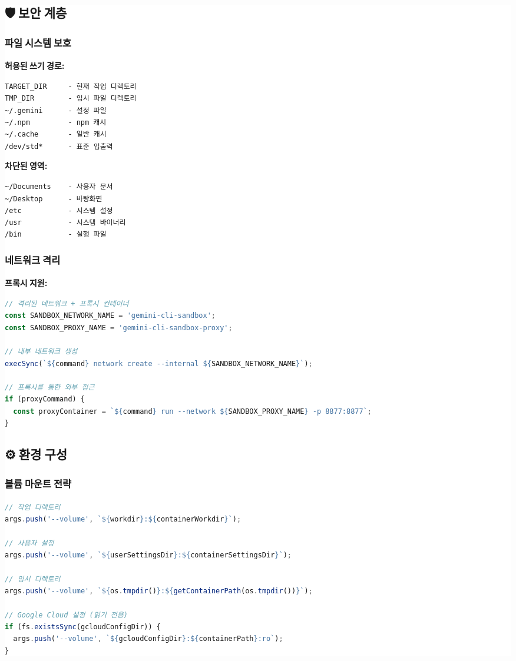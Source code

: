 ## 🛡️ 보안 계층

### **파일 시스템 보호**

**허용된 쓰기 경로:**
```
TARGET_DIR     - 현재 작업 디렉토리
TMP_DIR        - 임시 파일 디렉토리
~/.gemini      - 설정 파일
~/.npm         - npm 캐시
~/.cache       - 일반 캐시
/dev/std*      - 표준 입출력
```

**차단된 영역:**
```
~/Documents    - 사용자 문서
~/Desktop      - 바탕화면
/etc           - 시스템 설정
/usr           - 시스템 바이너리
/bin           - 실행 파일
```

### **네트워크 격리**

**프록시 지원:**
```typescript
// 격리된 네트워크 + 프록시 컨테이너
const SANDBOX_NETWORK_NAME = 'gemini-cli-sandbox';
const SANDBOX_PROXY_NAME = 'gemini-cli-sandbox-proxy';

// 내부 네트워크 생성
execSync(`${command} network create --internal ${SANDBOX_NETWORK_NAME}`);

// 프록시를 통한 외부 접근
if (proxyCommand) {
  const proxyContainer = `${command} run --network ${SANDBOX_PROXY_NAME} -p 8877:8877`;
}
```

## ⚙️ 환경 구성

### **볼륨 마운트 전략**

```typescript
// 작업 디렉토리
args.push('--volume', `${workdir}:${containerWorkdir}`);

// 사용자 설정
args.push('--volume', `${userSettingsDir}:${containerSettingsDir}`);

// 임시 디렉토리
args.push('--volume', `${os.tmpdir()}:${getContainerPath(os.tmpdir())}`);

// Google Cloud 설정 (읽기 전용)
if (fs.existsSync(gcloudConfigDir)) {
  args.push('--volume', `${gcloudConfigDir}:${containerPath}:ro`);
}
```
